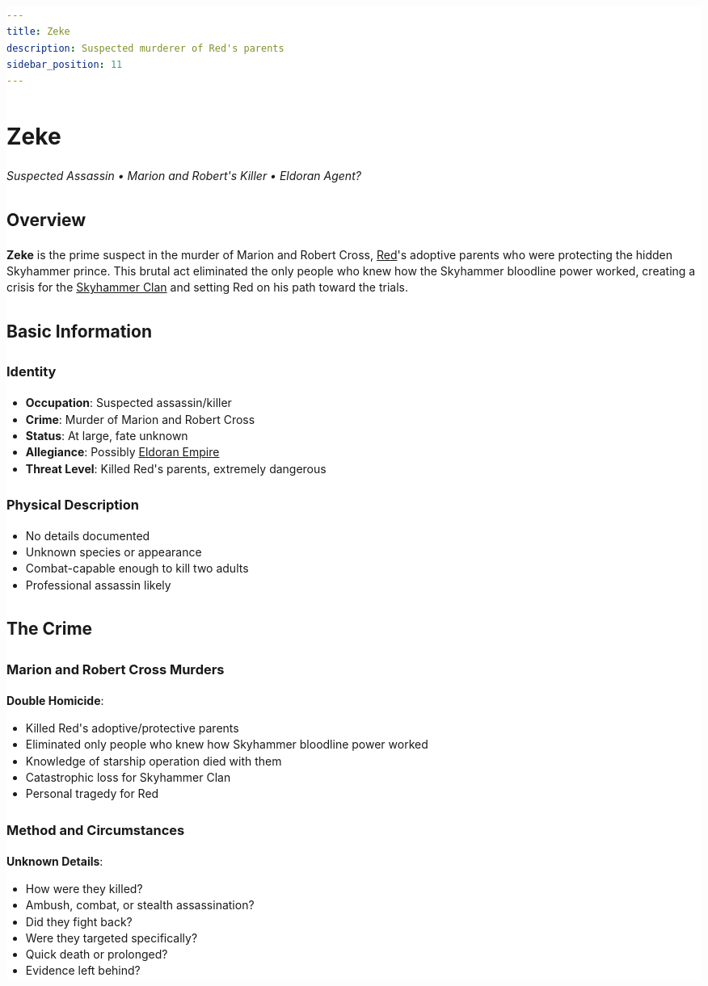 ```yaml
---
title: Zeke
description: Suspected murderer of Red's parents
sidebar_position: 11
---
```


# Zeke

*Suspected Assassin • Marion and Robert's Killer • Eldoran Agent?*

## Overview

**Zeke** is the prime suspect in the murder of Marion and Robert Cross, [Red](/player-characters/red)'s adoptive parents who were protecting the hidden Skyhammer prince. This brutal act eliminated the only people who knew how the Skyhammer bloodline power worked, creating a crisis for the [Skyhammer Clan](/organizations/skyhammer-clan) and setting Red on his path toward the trials.

## Basic Information

### Identity
- **Occupation**: Suspected assassin/killer
- **Crime**: Murder of Marion and Robert Cross
- **Status**: At large, fate unknown
- **Allegiance**: Possibly [Eldoran Empire](/organizations/eldoran-empire)
- **Threat Level**: Killed Red's parents, extremely dangerous

### Physical Description
- No details documented
- Unknown species or appearance
- Combat-capable enough to kill two adults
- Professional assassin likely

## The Crime

### Marion and Robert Cross Murders
**Double Homicide**:
- Killed Red's adoptive/protective parents
- Eliminated only people who knew how Skyhammer bloodline power worked
- Knowledge of starship operation died with them
- Catastrophic loss for Skyhammer Clan
- Personal tragedy for Red

### Method and Circumstances
**Unknown Details**:
- How were they killed?
- Ambush, combat, or stealth assassination?
- Did they fight back?
- Were they targeted specifically?
- Quick death or prolonged?
- Evidence left behind?
